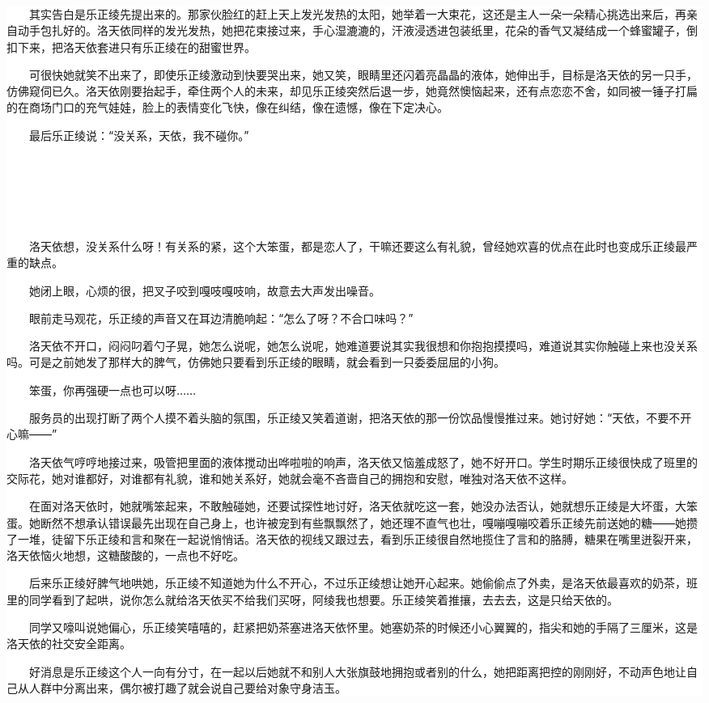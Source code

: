 
　　其实告白是乐正绫先提出来的。那家伙脸红的赶上天上发光发热的太阳，她举着一大束花，这还是主人一朵一朵精心挑选出来后，再亲自动手包扎好的。洛天依同样的发光发热，她把花束接过来，手心湿漉漉的，汗液浸透进包装纸里，花朵的香气又凝结成一个蜂蜜罐子，倒扣下来，把洛天依套进只有乐正绫在的甜蜜世界。



　　可很快她就笑不出来了，即使乐正绫激动到快要哭出来，她又笑，眼睛里还闪着亮晶晶的液体，她伸出手，目标是洛天依的另一只手，仿佛窥伺已久。洛天依刚要抬起手，牵住两个人的未来，却见乐正绫突然后退一步，她竟然懊恼起来，还有点恋恋不舍，如同被一锤子打扁的在商场门口的充气娃娃，脸上的表情变化飞快，像在纠结，像在遗憾，像在下定决心。



　　最后乐正绫说：“没关系，天依，我不碰你。”



　　



　　



　　



　　洛天依想，没关系什么呀！有关系的紧，这个大笨蛋，都是恋人了，干嘛还要这么有礼貌，曾经她欢喜的优点在此时也变成乐正绫最严重的缺点。



　　她闭上眼，心烦的很，把叉子咬到嘎吱嘎吱响，故意去大声发出噪音。



　　眼前走马观花，乐正绫的声音又在耳边清脆响起：“怎么了呀？不合口味吗？”



　　洛天依不开口，闷闷叼着勺子晃，她怎么说呢，她怎么说呢，她难道要说其实我很想和你抱抱摸摸吗，难道说其实你触碰上来也没关系吗。可是之前她发了那样大的脾气，仿佛她只要看到乐正绫的眼睛，就会看到一只委委屈屈的小狗。



　　笨蛋，你再强硬一点也可以呀……



　　服务员的出现打断了两个人摸不着头脑的氛围，乐正绫又笑着道谢，把洛天依的那一份饮品慢慢推过来。她讨好她：“天依，不要不开心嘛——”



　　洛天依气哼哼地接过来，吸管把里面的液体搅动出哗啦啦的响声，洛天依又恼羞成怒了，她不好开口。学生时期乐正绫很快成了班里的交际花，她对谁都好，对谁都有礼貌，谁和她关系好，她就会毫不吝啬自己的拥抱和安慰，唯独对洛天依不这样。



　　在面对洛天依时，她就嘴笨起来，不敢触碰她，还要试探性地讨好，洛天依就吃这一套，她没办法否认，她就想乐正绫是大坏蛋，大笨蛋。她断然不想承认错误最先出现在自己身上，也许被宠到有些飘飘然了，她还理不直气也壮，嘎嘣嘎嘣咬着乐正绫先前送她的糖——她攒了一堆，徒留下乐正绫和言和聚在一起说悄悄话。洛天依的视线又跟过去，看到乐正绫很自然地揽住了言和的胳膊，糖果在嘴里迸裂开来，洛天依恼火地想，这糖酸酸的，一点也不好吃。



　　后来乐正绫好脾气地哄她，乐正绫不知道她为什么不开心，不过乐正绫想让她开心起来。她偷偷点了外卖，是洛天依最喜欢的奶茶，班里的同学看到了起哄，说你怎么就给洛天依买不给我们买呀，阿绫我也想要。乐正绫笑着推攘，去去去，这是只给天依的。



　　同学又嚎叫说她偏心，乐正绫笑嘻嘻的，赶紧把奶茶塞进洛天依怀里。她塞奶茶的时候还小心翼翼的，指尖和她的手隔了三厘米，这是洛天依的社交安全距离。



　　好消息是乐正绫这个人一向有分寸，在一起以后她就不和别人大张旗鼓地拥抱或者别的什么，她把距离把控的刚刚好，不动声色地让自己从人群中分离出来，偶尔被打趣了就会说自己要给对象守身洁玉。

